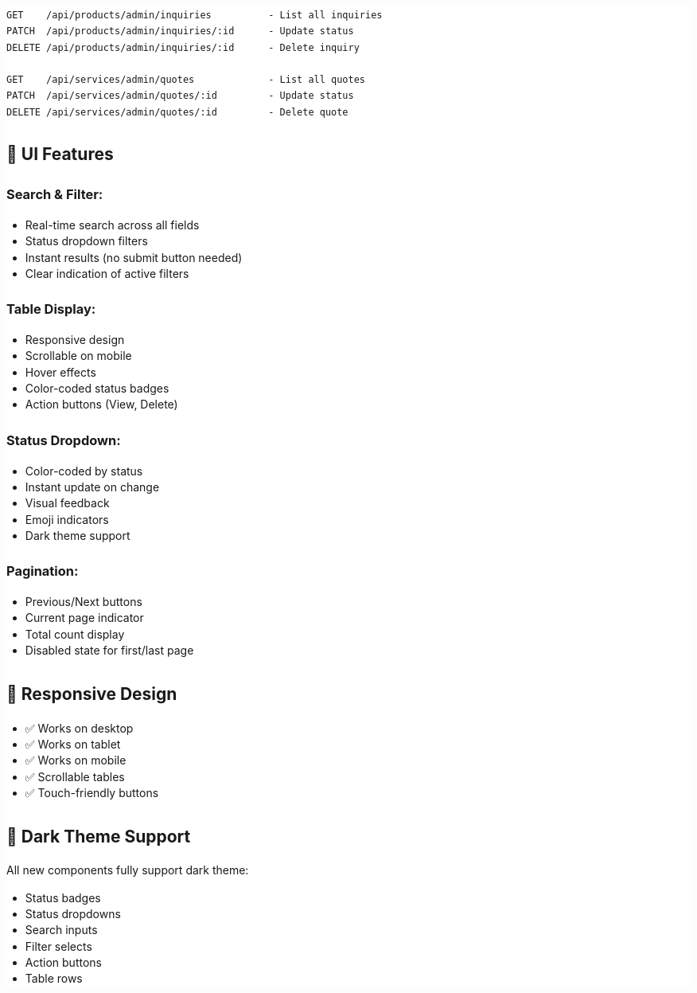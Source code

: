 ```
GET    /api/products/admin/inquiries          - List all inquiries
PATCH  /api/products/admin/inquiries/:id      - Update status
DELETE /api/products/admin/inquiries/:id      - Delete inquiry

GET    /api/services/admin/quotes             - List all quotes
PATCH  /api/services/admin/quotes/:id         - Update status
DELETE /api/services/admin/quotes/:id         - Delete quote
```

## 🎨 UI Features

### Search & Filter:
- Real-time search across all fields
- Status dropdown filters
- Instant results (no submit button needed)
- Clear indication of active filters

### Table Display:
- Responsive design
- Scrollable on mobile
- Hover effects
- Color-coded status badges
- Action buttons (View, Delete)

### Status Dropdown:
- Color-coded by status
- Instant update on change
- Visual feedback
- Emoji indicators
- Dark theme support

### Pagination:
- Previous/Next buttons
- Current page indicator
- Total count display
- Disabled state for first/last page

## 📱 Responsive Design

- ✅ Works on desktop
- ✅ Works on tablet
- ✅ Works on mobile
- ✅ Scrollable tables
- ✅ Touch-friendly buttons

## 🌙 Dark Theme Support

All new components fully support dark theme:
- Status badges
- Status dropdowns
- Search inputs
- Filter selects
- Action buttons
- Table rows
